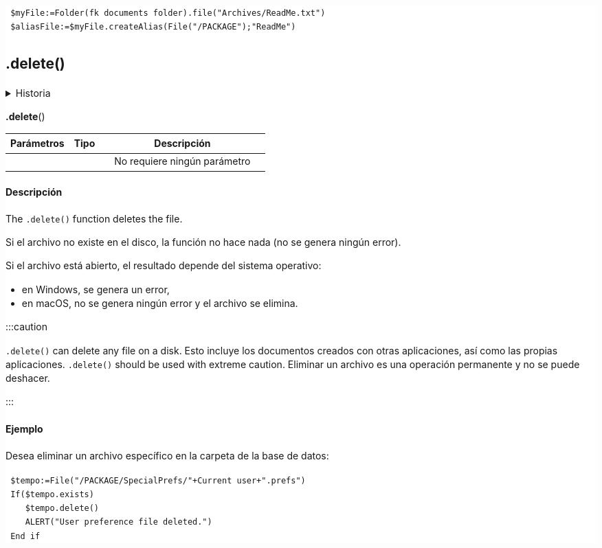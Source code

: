 ```4d
 $myFile:=Folder(fk documents folder).file("Archives/ReadMe.txt")
 $aliasFile:=$myFile.createAlias(File("/PACKAGE");"ReadMe")
```









## .delete()

<details><summary>Historia</summary></details>

**.delete**()



| Parámetros | Tipo |     | Descripción                  |                  |
| ---------- | ---- | :-: | ---------------------------- | ---------------- |
|            |      |     | No requiere ningún parámetro |  |

#### Descripción

The `.delete()` function deletes the file.

Si el archivo no existe en el disco, la función no hace nada (no se genera ningún error).

Si el archivo está abierto, el resultado depende del sistema operativo:

- en Windows, se genera un error,
- en macOS, no se genera ningún error y el archivo se elimina.

:::caution

`.delete()` can delete any file on a disk. Esto incluye los documentos creados con otras aplicaciones, así como las propias aplicaciones. `.delete()` should be used with extreme caution. Eliminar un archivo es una operación permanente y no se puede deshacer.

:::

#### Ejemplo

Desea eliminar un archivo específico en la carpeta de la base de datos:

```4d
 $tempo:=File("/PACKAGE/SpecialPrefs/"+Current user+".prefs")
 If($tempo.exists)
    $tempo.delete()
    ALERT("User preference file deleted.")
 End if
```









